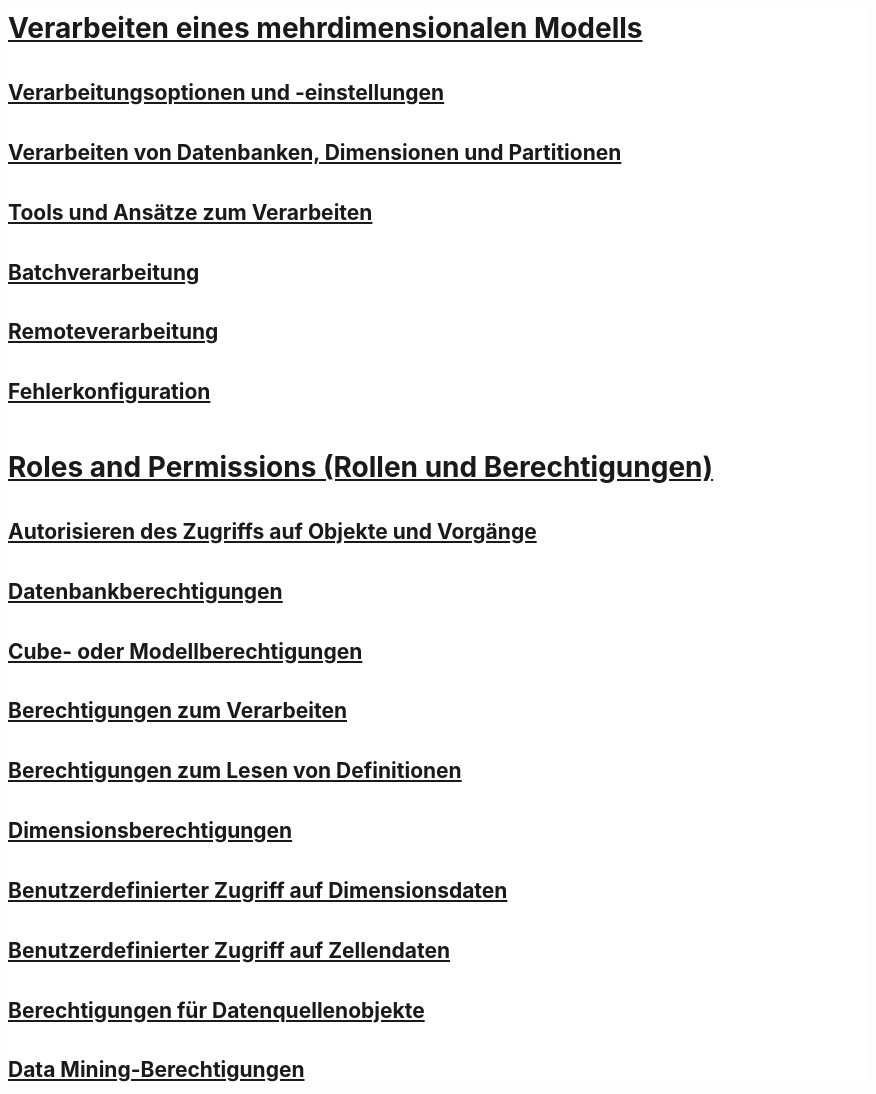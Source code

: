 # [Verarbeiten eines mehrdimensionalen Modells](processing-a-multidimensional-model-analysis-services.md)  
## [Verarbeitungsoptionen und -einstellungen](processing-options-and-settings-analysis-services.md)  
## [Verarbeiten von Datenbanken, Dimensionen und Partitionen](processing-analysis-services-objects.md)  
## [Tools und Ansätze zum Verarbeiten](tools-and-approaches-for-processing-analysis-services.md)  
## [Batchverarbeitung](batch-processing-analysis-services.md)  
## [Remoteverarbeitung](remote-processing-analysis-services.md)  
## [Fehlerkonfiguration](error-configuration-for-cube-partition-and-dimension-processing.md)  

# [Roles and Permissions (Rollen und Berechtigungen)](roles-and-permissions-analysis-services.md)  
## [Autorisieren des Zugriffs auf Objekte und Vorgänge](authorizing-access-to-objects-and-operations-analysis-services.md)  
## [Datenbankberechtigungen](grant-database-permissions-analysis-services.md)  
## [Cube- oder Modellberechtigungen](grant-cube-or-model-permissions-analysis-services.md)  
## [Berechtigungen zum Verarbeiten](grant-process-permissions-analysis-services.md)  
## [Berechtigungen zum Lesen von Definitionen](grant-read-definition-permissions-on-object-metadata-analysis-services.md)  
## [Dimensionsberechtigungen](grant-permissions-on-a-dimension-analysis-services.md)  
## [Benutzerdefinierter Zugriff auf Dimensionsdaten](grant-custom-access-to-dimension-data-analysis-services.md)  
## [Benutzerdefinierter Zugriff auf Zellendaten](grant-custom-access-to-cell-data-analysis-services.md)  
## [Berechtigungen für Datenquellenobjekte](grant-permissions-on-a-data-source-object-analysis-services.md)  
## [Data Mining-Berechtigungen](grant-permissions-on-data-mining-structures-and-models-analysis-services.md)  
